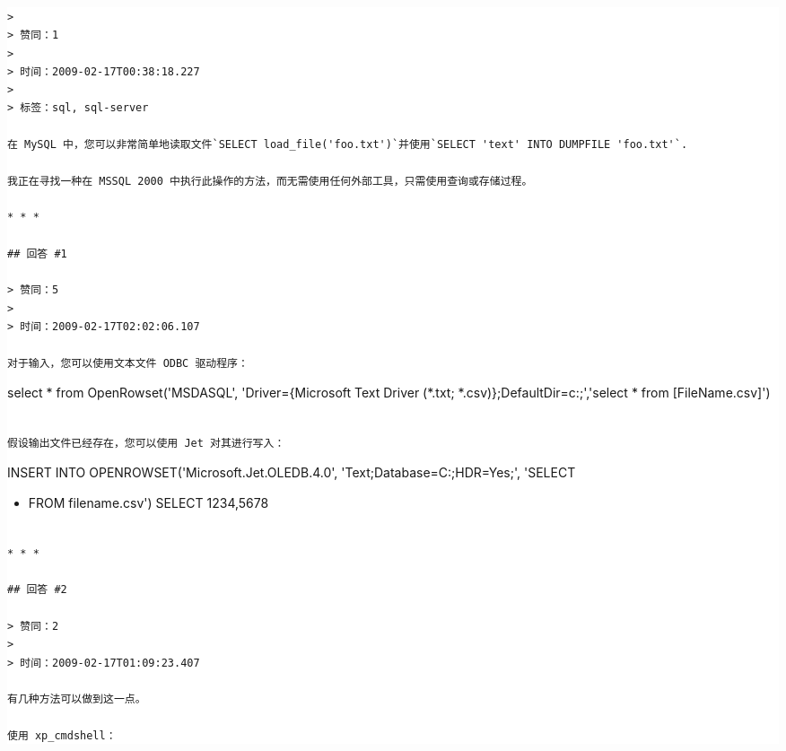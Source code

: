 ```
> 
> 赞同：1
> 
> 时间：2009-02-17T00:38:18.227
> 
> 标签：sql, sql-server

在 MySQL 中，您可以非常简单地读取文件`SELECT load_file('foo.txt')`并使用`SELECT 'text' INTO DUMPFILE 'foo.txt'`.

我正在寻找一种在 MSSQL 2000 中执行此操作的方法，而无需使用任何外部工具，只需使用查询或存储过程。

* * *

## 回答 #1

> 赞同：5
> 
> 时间：2009-02-17T02:02:06.107

对于输入，您可以使用文本文件 ODBC 驱动程序：

```
select * from OpenRowset('MSDASQL',
'Driver={Microsoft Text Driver (*.txt;
*.csv)};DefaultDir=c:\;','select * from [FileName.csv]') 
```

假设输出文件已经存在，您可以使用 Jet 对其进行写入：

```
INSERT INTO
OPENROWSET('Microsoft.Jet.OLEDB.4.0', 
'Text;Database=C:\;HDR=Yes;', 'SELECT
* FROM filename.csv')   SELECT 1234,5678 
```

* * *

## 回答 #2

> 赞同：2
> 
> 时间：2009-02-17T01:09:23.407

有几种方法可以做到这一点。

使用 xp_cmdshell：

```
